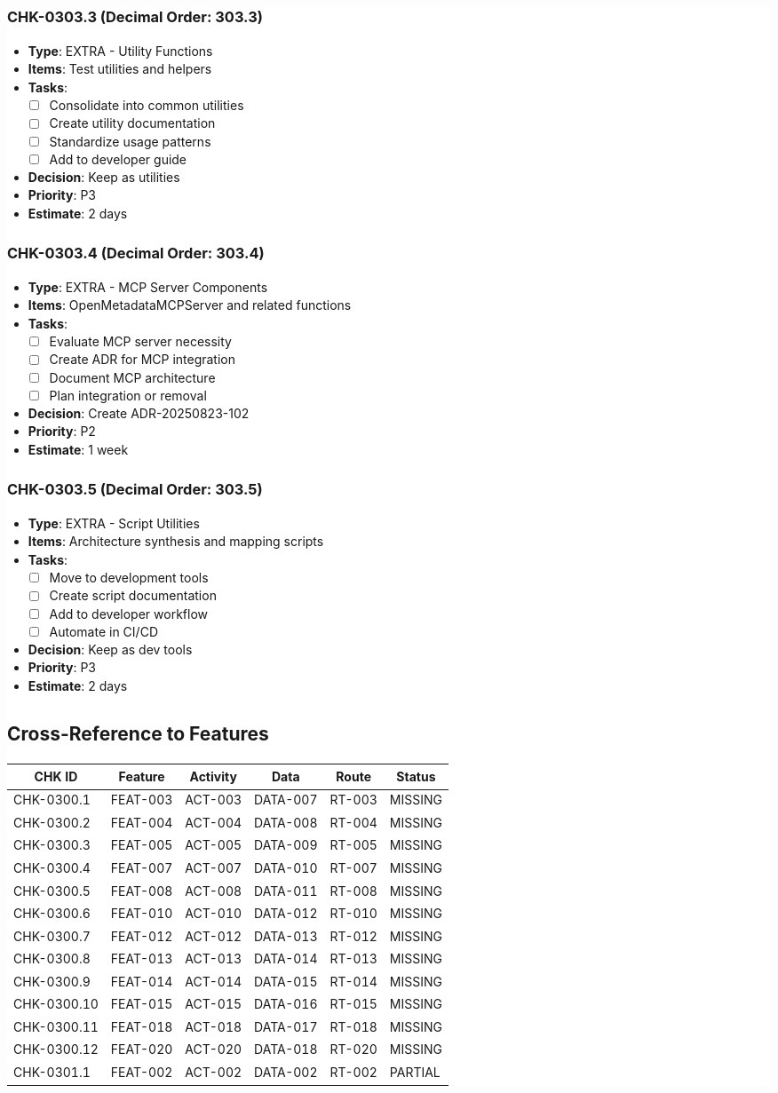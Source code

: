 ### CHK-0303.3 (Decimal Order: 303.3)
- **Type**: EXTRA - Utility Functions
- **Items**: Test utilities and helpers
- **Tasks**:
  - [ ] Consolidate into common utilities
  - [ ] Create utility documentation
  - [ ] Standardize usage patterns
  - [ ] Add to developer guide
- **Decision**: Keep as utilities
- **Priority**: P3
- **Estimate**: 2 days

### CHK-0303.4 (Decimal Order: 303.4)
- **Type**: EXTRA - MCP Server Components
- **Items**: OpenMetadataMCPServer and related functions
- **Tasks**:
  - [ ] Evaluate MCP server necessity
  - [ ] Create ADR for MCP integration
  - [ ] Document MCP architecture
  - [ ] Plan integration or removal
- **Decision**: Create ADR-20250823-102
- **Priority**: P2
- **Estimate**: 1 week

### CHK-0303.5 (Decimal Order: 303.5)
- **Type**: EXTRA - Script Utilities
- **Items**: Architecture synthesis and mapping scripts
- **Tasks**:
  - [ ] Move to development tools
  - [ ] Create script documentation
  - [ ] Add to developer workflow
  - [ ] Automate in CI/CD
- **Decision**: Keep as dev tools
- **Priority**: P3
- **Estimate**: 2 days

## Cross-Reference to Features

| CHK ID | Feature | Activity | Data | Route | Status |
|--------|---------|----------|------|-------|--------|
| CHK-0300.1 | FEAT-003 | ACT-003 | DATA-007 | RT-003 | MISSING |
| CHK-0300.2 | FEAT-004 | ACT-004 | DATA-008 | RT-004 | MISSING |
| CHK-0300.3 | FEAT-005 | ACT-005 | DATA-009 | RT-005 | MISSING |
| CHK-0300.4 | FEAT-007 | ACT-007 | DATA-010 | RT-007 | MISSING |
| CHK-0300.5 | FEAT-008 | ACT-008 | DATA-011 | RT-008 | MISSING |
| CHK-0300.6 | FEAT-010 | ACT-010 | DATA-012 | RT-010 | MISSING |
| CHK-0300.7 | FEAT-012 | ACT-012 | DATA-013 | RT-012 | MISSING |
| CHK-0300.8 | FEAT-013 | ACT-013 | DATA-014 | RT-013 | MISSING |
| CHK-0300.9 | FEAT-014 | ACT-014 | DATA-015 | RT-014 | MISSING |
| CHK-0300.10 | FEAT-015 | ACT-015 | DATA-016 | RT-015 | MISSING |
| CHK-0300.11 | FEAT-018 | ACT-018 | DATA-017 | RT-018 | MISSING |
| CHK-0300.12 | FEAT-020 | ACT-020 | DATA-018 | RT-020 | MISSING |
| CHK-0301.1 | FEAT-002 | ACT-002 | DATA-002 | RT-002 | PARTIAL |